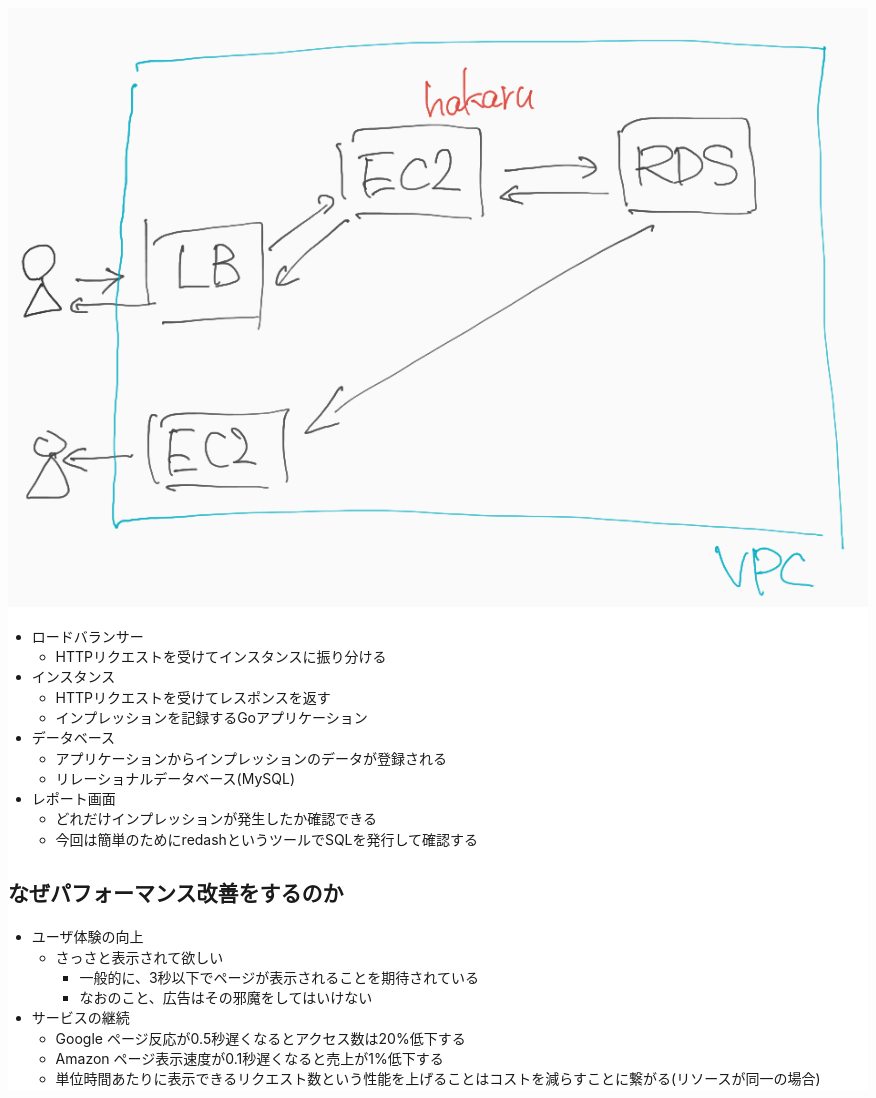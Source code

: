 ![システム概要](./hakaru.png)

* ロードバランサー
    * HTTPリクエストを受けてインスタンスに振り分ける
* インスタンス
    * HTTPリクエストを受けてレスポンスを返す
    * インプレッションを記録するGoアプリケーション
* データベース
    * アプリケーションからインプレッションのデータが登録される
    * リレーショナルデータベース(MySQL)
* レポート画面
    * どれだけインプレッションが発生したか確認できる
    * 今回は簡単のためにredashというツールでSQLを発行して確認する

## なぜパフォーマンス改善をするのか

* ユーザ体験の向上
    * さっさと表示されて欲しい
        * 一般的に、3秒以下でページが表示されることを期待されている
        * なおのこと、広告はその邪魔をしてはいけない
* サービスの継続
    * Google ページ反応が0.5秒遅くなるとアクセス数は20%低下する
    * Amazon ページ表示速度が0.1秒遅くなると売上が1%低下する
    * 単位時間あたりに表示できるリクエスト数という性能を上げることはコストを減らすことに繋がる(リソースが同一の場合)
